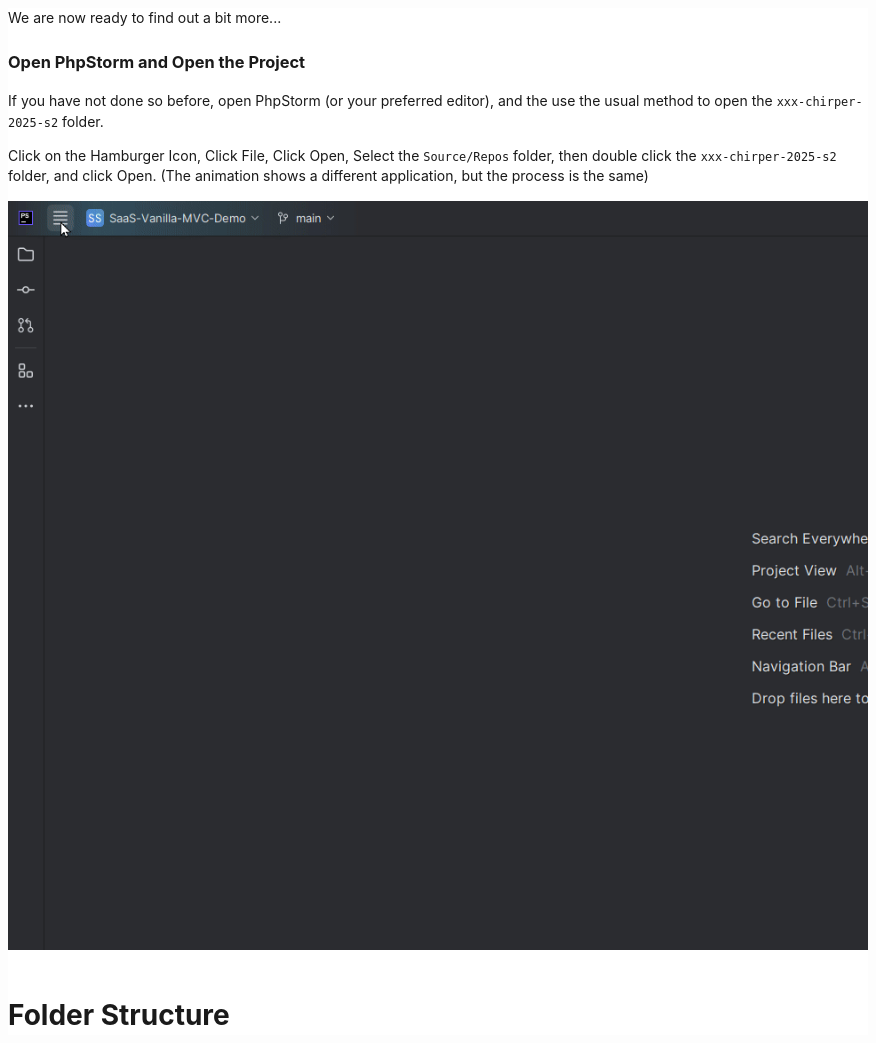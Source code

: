 We are now ready to find out a bit more...

### Open PhpStorm and Open the Project

If you have not done so before, open PhpStorm (or your preferred editor), and the use the usual method to open the `xxx-chirper-2025-s2` folder.

Click on the Hamburger Icon, Click File, Click Open, Select the `Source/Repos` folder, then double click the `xxx-chirper-2025-s2` folder, and click Open. (The animation shows a different application, but the process is the same)

![](../assets/phpstorm64_NPKG6zDBWm%201.gif)

# Folder Structure
